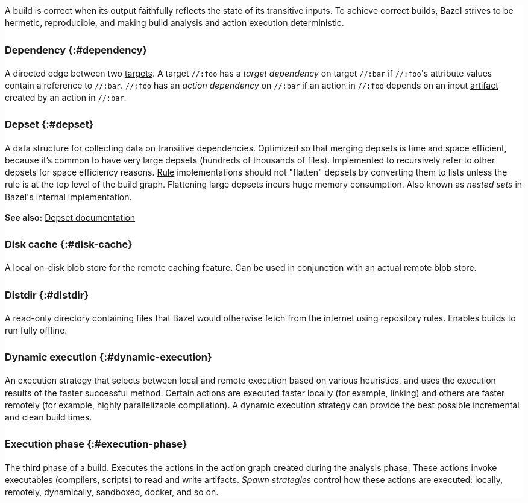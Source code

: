 A build is correct when its output faithfully reflects the state of its
transitive inputs. To achieve correct builds, Bazel strives to be
[hermetic](#hermeticity), reproducible, and making [build
analysis](#analysis-phase) and [action execution](#execution-phase)
deterministic.

### Dependency {:#dependency}

A directed edge between two [targets](#target). A target `//:foo` has a *target
dependency* on target `//:bar` if `//:foo`'s attribute values contain a
reference to `//:bar`. `//:foo` has an *action dependency* on `//:bar` if an
action in `//:foo` depends on an input [artifact](#artifact) created by an
action in `//:bar`.

### Depset {:#depset}

A data structure for collecting data on transitive dependencies. Optimized so
that merging depsets is time and space efficient, because it’s common to have
very large depsets (hundreds of thousands of files). Implemented to
recursively refer to other depsets for space efficiency reasons. [Rule](#rule)
implementations should not "flatten" depsets by converting them to lists unless
the rule is at the top level of the build graph. Flattening large depsets incurs
huge memory consumption. Also known as *nested sets* in Bazel's internal
implementation.

**See also:** [Depset documentation](/rules/depsets)

### Disk cache {:#disk-cache}

A local on-disk blob store for the remote caching feature. Can be used in
conjunction with an actual remote blob store.

### Distdir {:#distdir}

A read-only directory containing files that Bazel would otherwise fetch from the
internet using repository rules. Enables builds to run fully offline.

### Dynamic execution {:#dynamic-execution}

An execution strategy that selects between local and remote execution based on
various heuristics, and uses the execution results of the faster successful
method. Certain [actions](#action) are executed faster locally (for example,
linking) and others are faster remotely (for example, highly parallelizable
compilation). A dynamic execution strategy can provide the best possible
incremental and clean build times.

### Execution phase {:#execution-phase}

The third phase of a build. Executes the [actions](#action) in the [action
graph](#action-graph) created during the [analysis phase](#analysis-phase).
These actions invoke executables (compilers, scripts) to read and write
[artifacts](#artifact). *Spawn strategies* control how these actions are
executed: locally, remotely, dynamically, sandboxed, docker, and so on.
